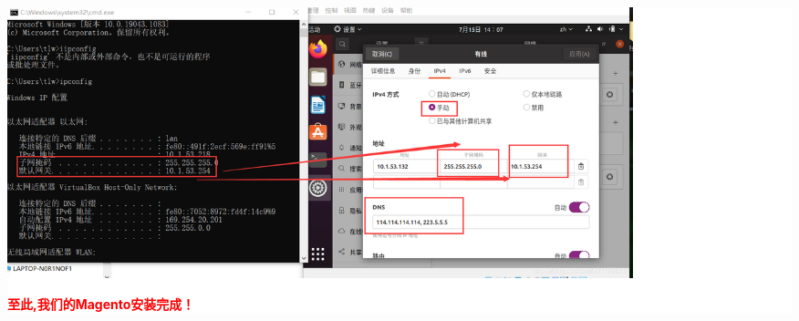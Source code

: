 <img src="images/vb-2.png" style="zoom: 67%;" />



**<font color='red'>至此,我们的Magento安装完成！ </font>**

